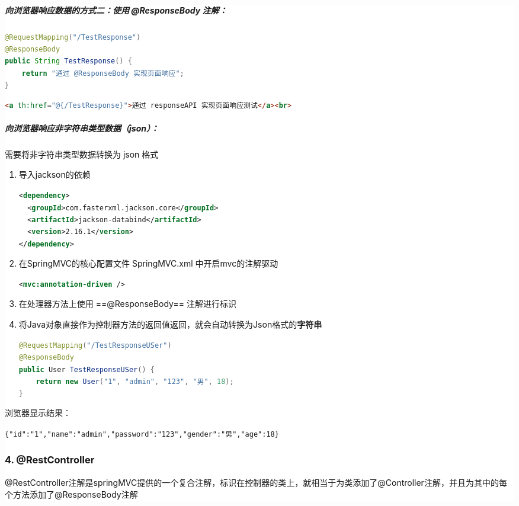 

##### 向浏览器响应数据的方式二：使用 @ResponseBody 注解：

```java
@RequestMapping("/TestResponse")
@ResponseBody
public String TestResponse() {
    return "通过 @ResponseBody 实现页面响应";
}
```

```html
<a th:href="@{/TestResponse}">通过 responseAPI 实现页面响应测试</a><br>
```



##### 向浏览器响应非字符串类型数据（json）：

需要将非字符串类型数据转换为 json 格式

1. 导入jackson的依赖

   ```xml
   <dependency>
     <groupId>com.fasterxml.jackson.core</groupId>
     <artifactId>jackson-databind</artifactId>
     <version>2.16.1</version>
   </dependency>
   ```

2. 在SpringMVC的核心配置文件 SpringMVC.xml 中开启mvc的注解驱动

   ```xml
   <mvc:annotation-driven />
   ```

3. 在处理器方法上使用 ==@ResponseBody== 注解进行标识

4. 将Java对象直接作为控制器方法的返回值返回，就会自动转换为Json格式的**字符串**

   ```java
   @RequestMapping("/TestResponseUSer")
   @ResponseBody
   public User TestResponseUSer() {
       return new User("1", "admin", "123", "男", 18);
   }
   ```

浏览器显示结果：

```text
{"id":"1","name":"admin","password":"123","gender":"男","age":18}
```



### 4. @RestController

@RestController注解是springMVC提供的一个复合注解，标识在控制器的类上，就相当于为类添加了@Controller注解，并且为其中的每个方法添加了@ResponseBody注解
